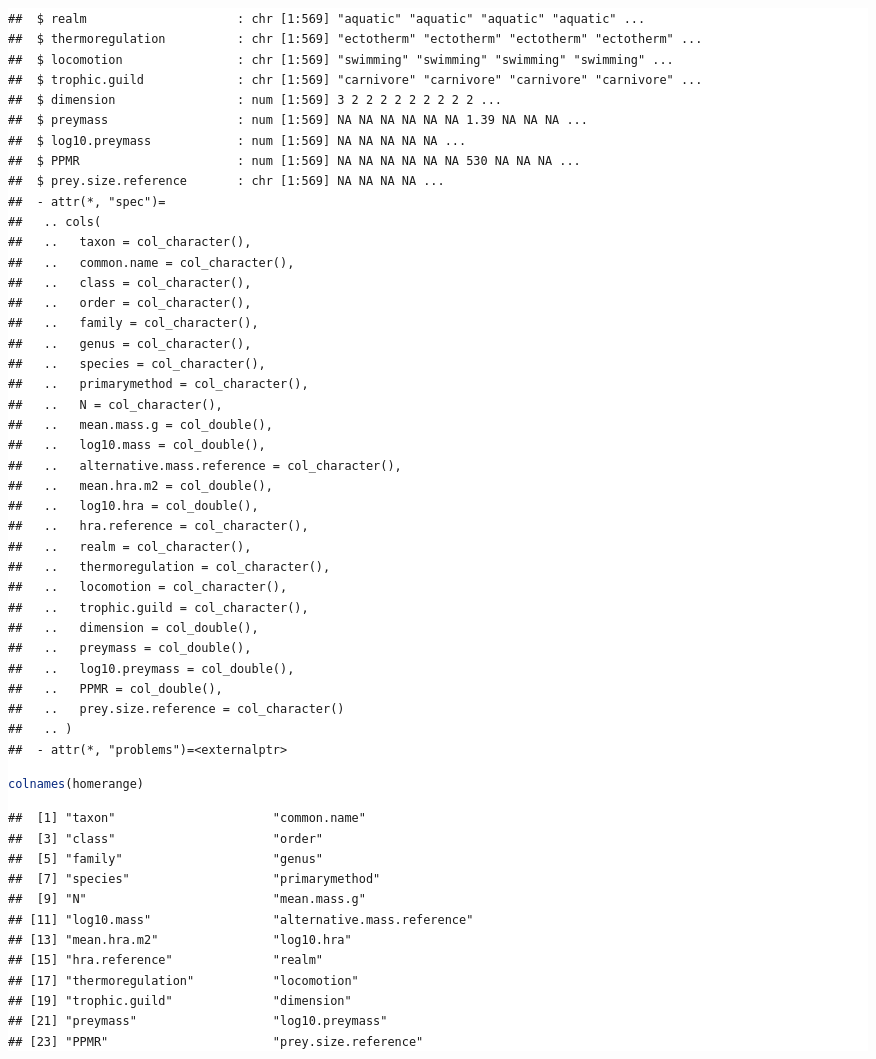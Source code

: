 ```
##  $ realm                     : chr [1:569] "aquatic" "aquatic" "aquatic" "aquatic" ...
##  $ thermoregulation          : chr [1:569] "ectotherm" "ectotherm" "ectotherm" "ectotherm" ...
##  $ locomotion                : chr [1:569] "swimming" "swimming" "swimming" "swimming" ...
##  $ trophic.guild             : chr [1:569] "carnivore" "carnivore" "carnivore" "carnivore" ...
##  $ dimension                 : num [1:569] 3 2 2 2 2 2 2 2 2 2 ...
##  $ preymass                  : num [1:569] NA NA NA NA NA NA 1.39 NA NA NA ...
##  $ log10.preymass            : num [1:569] NA NA NA NA NA ...
##  $ PPMR                      : num [1:569] NA NA NA NA NA NA 530 NA NA NA ...
##  $ prey.size.reference       : chr [1:569] NA NA NA NA ...
##  - attr(*, "spec")=
##   .. cols(
##   ..   taxon = col_character(),
##   ..   common.name = col_character(),
##   ..   class = col_character(),
##   ..   order = col_character(),
##   ..   family = col_character(),
##   ..   genus = col_character(),
##   ..   species = col_character(),
##   ..   primarymethod = col_character(),
##   ..   N = col_character(),
##   ..   mean.mass.g = col_double(),
##   ..   log10.mass = col_double(),
##   ..   alternative.mass.reference = col_character(),
##   ..   mean.hra.m2 = col_double(),
##   ..   log10.hra = col_double(),
##   ..   hra.reference = col_character(),
##   ..   realm = col_character(),
##   ..   thermoregulation = col_character(),
##   ..   locomotion = col_character(),
##   ..   trophic.guild = col_character(),
##   ..   dimension = col_double(),
##   ..   preymass = col_double(),
##   ..   log10.preymass = col_double(),
##   ..   PPMR = col_double(),
##   ..   prey.size.reference = col_character()
##   .. )
##  - attr(*, "problems")=<externalptr>
```

```r
colnames(homerange)
```

```
##  [1] "taxon"                      "common.name"               
##  [3] "class"                      "order"                     
##  [5] "family"                     "genus"                     
##  [7] "species"                    "primarymethod"             
##  [9] "N"                          "mean.mass.g"               
## [11] "log10.mass"                 "alternative.mass.reference"
## [13] "mean.hra.m2"                "log10.hra"                 
## [15] "hra.reference"              "realm"                     
## [17] "thermoregulation"           "locomotion"                
## [19] "trophic.guild"              "dimension"                 
## [21] "preymass"                   "log10.preymass"            
## [23] "PPMR"                       "prey.size.reference"
```
